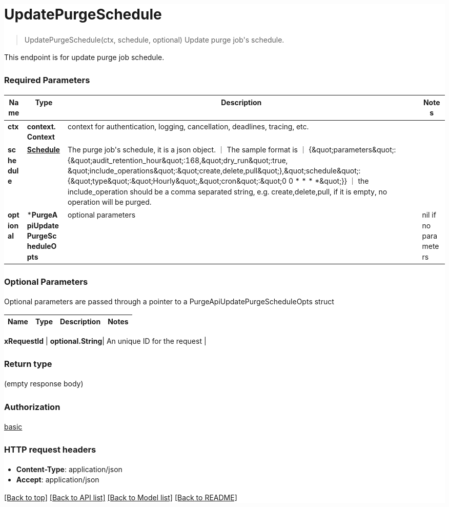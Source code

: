 # **UpdatePurgeSchedule**
> UpdatePurgeSchedule(ctx, schedule, optional)
Update purge job's schedule.

This endpoint is for update purge job schedule. 

### Required Parameters

Name | Type | Description  | Notes
------------- | ------------- | ------------- | -------------
 **ctx** | **context.Context** | context for authentication, logging, cancellation, deadlines, tracing, etc.
  **schedule** | [**Schedule**](Schedule.md)| The purge job&#39;s schedule, it is a json object. ｜ The sample format is ｜ {\&quot;parameters\&quot;:{\&quot;audit_retention_hour\&quot;:168,\&quot;dry_run\&quot;:true, \&quot;include_operations\&quot;:\&quot;create,delete,pull\&quot;},\&quot;schedule\&quot;:{\&quot;type\&quot;:\&quot;Hourly\&quot;,\&quot;cron\&quot;:\&quot;0 0 * * * *\&quot;}} ｜ the include_operation should be a comma separated string, e.g. create,delete,pull, if it is empty, no operation will be purged.  | 
 **optional** | ***PurgeApiUpdatePurgeScheduleOpts** | optional parameters | nil if no parameters

### Optional Parameters
Optional parameters are passed through a pointer to a PurgeApiUpdatePurgeScheduleOpts struct

Name | Type | Description  | Notes
------------- | ------------- | ------------- | -------------

 **xRequestId** | **optional.String**| An unique ID for the request | 

### Return type

 (empty response body)

### Authorization

[basic](../README.md#basic)

### HTTP request headers

 - **Content-Type**: application/json
 - **Accept**: application/json

[[Back to top]](#) [[Back to API list]](../README.md#documentation-for-api-endpoints) [[Back to Model list]](../README.md#documentation-for-models) [[Back to README]](../README.md)

